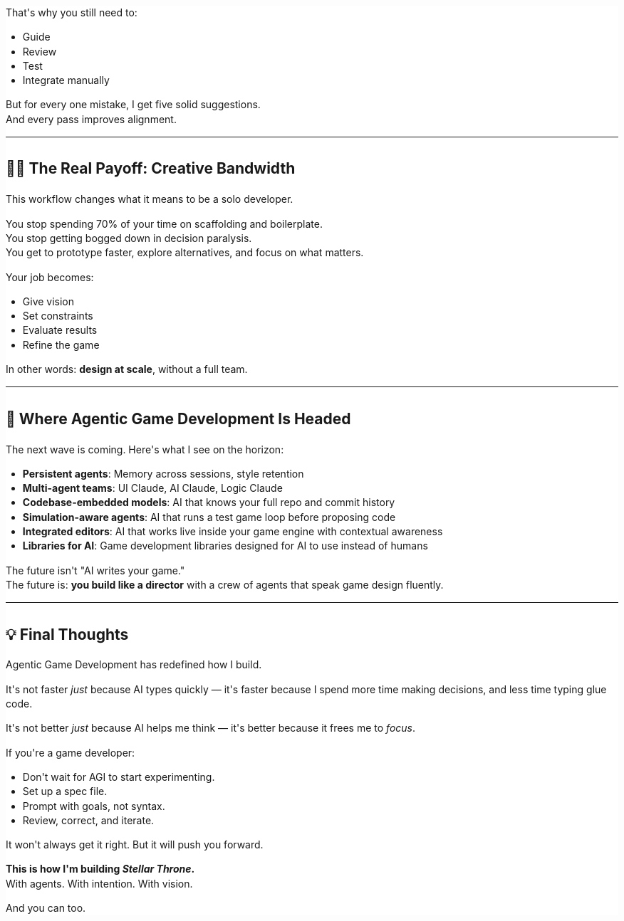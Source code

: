 That's why you still need to:
- Guide  
- Review  
- Test  
- Integrate manually

But for every one mistake, I get five solid suggestions.  
And every pass improves alignment.

---

## 🧑‍🎨 The Real Payoff: Creative Bandwidth

This workflow changes what it means to be a solo developer.

You stop spending 70% of your time on scaffolding and boilerplate.  
You stop getting bogged down in decision paralysis.  
You get to prototype faster, explore alternatives, and focus on what matters.

Your job becomes:
- Give vision  
- Set constraints  
- Evaluate results  
- Refine the game

In other words: **design at scale**, without a full team.

---

## 🔮 Where Agentic Game Development Is Headed

The next wave is coming. Here's what I see on the horizon:

- **Persistent agents**: Memory across sessions, style retention  
- **Multi-agent teams**: UI Claude, AI Claude, Logic Claude  
- **Codebase-embedded models**: AI that knows your full repo and commit history  
- **Simulation-aware agents**: AI that runs a test game loop before proposing code  
- **Integrated editors**: AI that works live inside your game engine with contextual awareness
- **Libraries for AI**: Game development libraries designed for AI to use instead of humans

The future isn't "AI writes your game."  
The future is: **you build like a director** with a crew of agents that speak game design fluently.

---

## 💡 Final Thoughts

Agentic Game Development has redefined how I build.

It's not faster *just* because AI types quickly — it's faster because I spend more time making decisions, and less time typing glue code.

It's not better *just* because AI helps me think — it's better because it frees me to *focus*.

If you're a game developer:
- Don't wait for AGI to start experimenting.  
- Set up a spec file.  
- Prompt with goals, not syntax.  
- Review, correct, and iterate.

It won't always get it right. But it will push you forward.

**This is how I'm building *Stellar Throne*.**  
With agents. With intention. With vision.

And you can too.